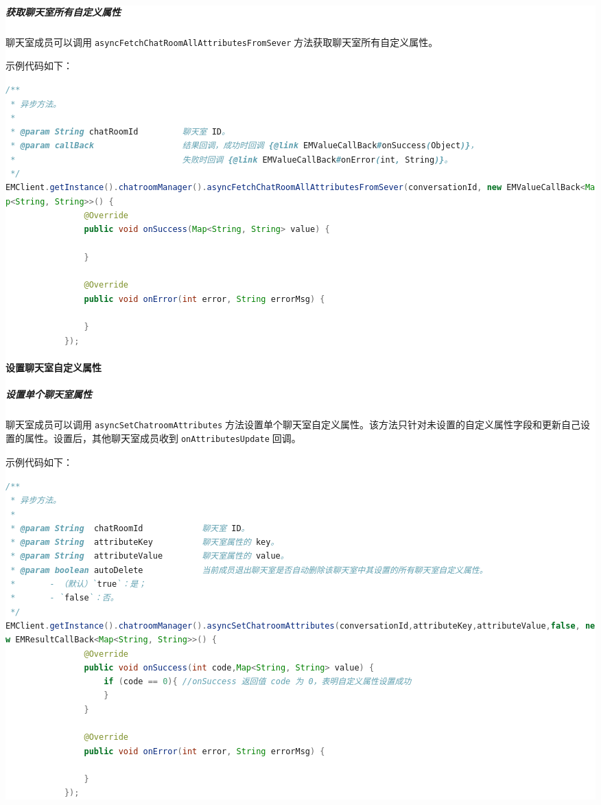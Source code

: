 ##### 获取聊天室所有自定义属性

聊天室成员可以调用 `asyncFetchChatRoomAllAttributesFromSever` 方法获取聊天室所有自定义属性。

示例代码如下：

```java
/**
 * 异步方法。
 *
 * @param String chatRoomId         聊天室 ID。
 * @param callBack                  结果回调，成功时回调 {@link EMValueCallBack#onSuccess(Object)}，
 *                                  失败时回调 {@link EMValueCallBack#onError(int, String)}。
 */
EMClient.getInstance().chatroomManager().asyncFetchChatRoomAllAttributesFromSever(conversationId, new EMValueCallBack<Map<String, String>>() {
                @Override
                public void onSuccess(Map<String, String> value) {

                }

                @Override
                public void onError(int error, String errorMsg) {

                }
            });

```

#### 设置聊天室自定义属性

##### 设置单个聊天室属性

聊天室成员可以调用 `asyncSetChatroomAttributes` 方法设置单个聊天室自定义属性。该方法只针对未设置的自定义属性字段和更新自己设置的属性。设置后，其他聊天室成员收到 `onAttributesUpdate` 回调。

示例代码如下：

```java
/**
 * 异步方法。
 *
 * @param String  chatRoomId            聊天室 ID。
 * @param String  attributeKey          聊天室属性的 key。
 * @param String  attributeValue        聊天室属性的 value。
 * @param boolean autoDelete            当前成员退出聊天室是否自动删除该聊天室中其设置的所有聊天室自定义属性。
 *       - （默认）`true`：是；
 *       - `false`：否。
 */
EMClient.getInstance().chatroomManager().asyncSetChatroomAttributes(conversationId,attributeKey,attributeValue,false, new EMResultCallBack<Map<String, String>>() {
                @Override
                public void onSuccess(int code,Map<String, String> value) {
                    if (code == 0){ //onSuccess 返回值 code 为 0，表明自定义属性设置成功
                    }
                }

                @Override
                public void onError(int error, String errorMsg) {

                }
            });
```

